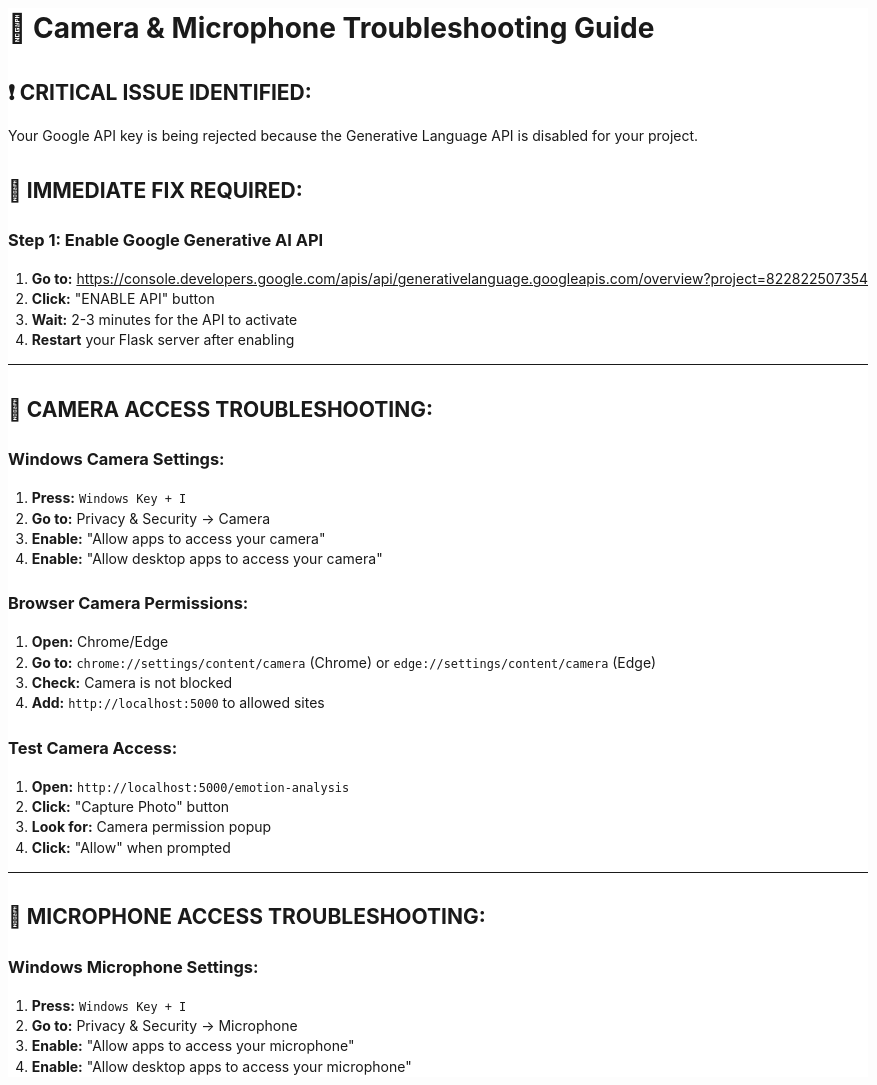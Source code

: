 # 🔧 Camera & Microphone Troubleshooting Guide

## ❗ **CRITICAL ISSUE IDENTIFIED:**
Your Google API key is being rejected because the Generative Language API is disabled for your project.

## 🚨 **IMMEDIATE FIX REQUIRED:**

### Step 1: Enable Google Generative AI API
1. **Go to:** https://console.developers.google.com/apis/api/generativelanguage.googleapis.com/overview?project=822822507354
2. **Click:** "ENABLE API" button
3. **Wait:** 2-3 minutes for the API to activate
4. **Restart** your Flask server after enabling

---

## 🎥 **CAMERA ACCESS TROUBLESHOOTING:**

### Windows Camera Settings:
1. **Press:** `Windows Key + I`
2. **Go to:** Privacy & Security → Camera
3. **Enable:** "Allow apps to access your camera"
4. **Enable:** "Allow desktop apps to access your camera"

### Browser Camera Permissions:
1. **Open:** Chrome/Edge
2. **Go to:** `chrome://settings/content/camera` (Chrome) or `edge://settings/content/camera` (Edge)
3. **Check:** Camera is not blocked
4. **Add:** `http://localhost:5000` to allowed sites

### Test Camera Access:
1. **Open:** `http://localhost:5000/emotion-analysis`
2. **Click:** "Capture Photo" button
3. **Look for:** Camera permission popup
4. **Click:** "Allow" when prompted

---

## 🎤 **MICROPHONE ACCESS TROUBLESHOOTING:**

### Windows Microphone Settings:
1. **Press:** `Windows Key + I`
2. **Go to:** Privacy & Security → Microphone
3. **Enable:** "Allow apps to access your microphone"
4. **Enable:** "Allow desktop apps to access your microphone"
